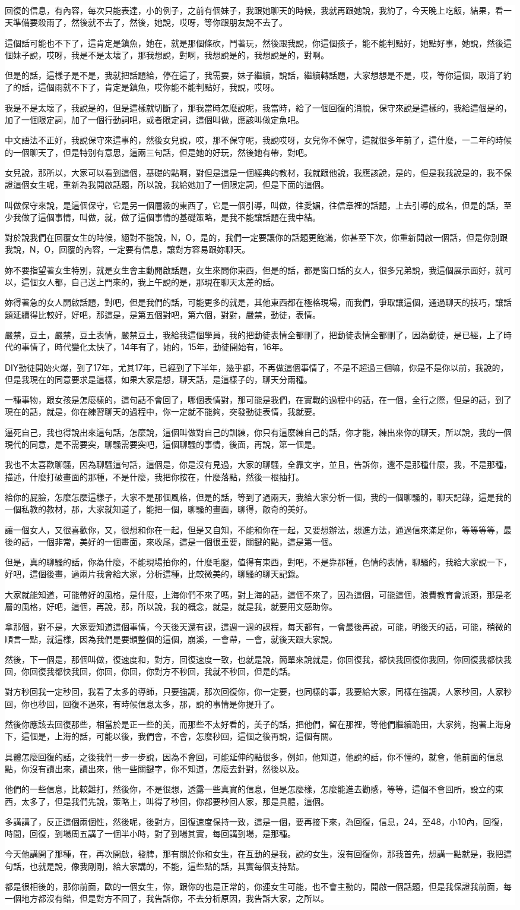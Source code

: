 回復的信息，有內容，每次只能表達，小的例子，之前有個妹子，我跟她聊天的時候，我就再跟她說，我約了，今天晚上吃飯，結果，看一天準備要殺雨了，然後就不去了，然後，她說，哎呀，等你跟朋友說不去了。

這個話可能也不下了，這肯定是鎮魚，她在，就是那個條砍，鬥著玩，然後跟我說，你這個孩子，能不能判點好，她點好事，她說，然後這個妹子說，哎呀，我是不是太壞了，那我想說，對啊，我想說是的，我想說是的，對啊。

但是的話，這樣子是不是，我就把話題給，停在這了，我需要，妹子繼續，說話，繼續轉話題，大家想想是不是，哎，等你這個，取消了約了的話，這個雨就不下了，肯定是鎮魚，哎你能不能判點好，我說，哎呀。

我是不是太壞了，我說是的，但是這樣就切斷了，那我當時怎麼說呢，我當時，給了一個回復的消脫，保守來說是這樣的，我給這個是的，加了一個限定詞，加了一個行動詞吧，或者限定詞，這個叫做，應該叫做定魚吧。

中文語法不正好，我說保守來這事的，然後女兒說，哎，那不保守呢，我說哎呀，女兒你不保守，這就很多年前了，這什麼，一二年的時候的一個聊天了，但是特别有意思，這兩三句話，但是她的好玩，然後她有帶，對吧。

女兒說，那所以，大家可以看到這個，基礎的點啊，對但是這是一個經典的教材，我就跟他說，我應該說，是的，但是我我說是的，我不保證這個女生呢，重新為我開啟話題，所以說，我給她加了一個限定詞，但是下面的這個。

叫做保守來說，是這個保守，它是另一個層級的東西了，它是一個引導，叫做，往愛媚，往信章裡的話題，上去引導的成名，但是的話，至少我做了這個事情，叫做，就，做了這個事情的基礎策略，是我不能讓話題在我中結。

對於說我們在回覆女生的時候，絕對不能說，N，O，是的，我們一定要讓你的話題更飽滿，你甚至下次，你重新開啟一個話，但是你別跟我說，N，O，回覆的內容，一定要有信息，讓對方容易跟妳聊天。

妳不要指望著女生特別，就是女生會主動開啟話題，女生來問你東西，但是的話，都是窗口話的女人，很多兄弟說，我這個展示面好，就可以，這個女人都，自己送上門來的，我上午說的是，那現在聊天太差的話。

妳得著急的女人開啟話題，對吧，但是我們的話，可能更多的就是，其他東西都在極格現場，而我們，爭取讓這個，通過聊天的技巧，讓話題延續得比較好，好吧，那這是，是第五個對吧，第六個，對對，嚴禁，動徒，表情。

嚴禁，豆土，嚴禁，豆土表情，嚴禁豆土，我給我這個學員，我的把動徒表情全都刪了，把動徒表情全都刪了，因為動徒，是已經，上了時代的事情了，時代變化太快了，14年有了，她的，15年，動徒開始有，16年。

DIY動徒開始火爆，到了17年，尤其17年，已經到了下半年，幾乎都，不再做這個事情了，不是不超過三個嘛，你是不是你以前，我說的，但是我現在的同意要求是這樣，如果大家是想，聊天話，是這樣子的，聊天分兩種。

一種事物，跟女孩是怎麼樣的，這句話不會回了，哪個表情對，那可能是我們，在實戰的過程中的話，在一個，全行之際，但是的話，到了現在的話，就是，你在練習聊天的過程中，你一定就不能夠，突發動徒表情，我就要。

逼死自己，我也得說出來這句話，怎麼說，這個叫做對自己的訓練，你只有這麼練自己的話，你才能，練出來你的聊天，所以說，我的一個現代的同意，是不需要突，聊騷需要突吧，這個聊騷的事情，後面，再說，第一個是。

我也不太喜歡聊騷，因為聊騷這句話，這個是，你是沒有見過，大家的聊騷，全靠文字，並且，告訴你，還不是那種什麼，我，不是那種，描述，什麼打破畫面的那種，不是什麼，我把你按在，什麼落點，然後一根抽打。

給你的屁臉，怎麼怎麼這樣子，大家不是那個風格，但是的話，等到了過兩天，我給大家分析一個，我的一個聊騷的，聊天記錄，這是我的一個私教的教材，那，大家就知道了，能把一個，聊騷的畫面，聊得，敵奇的美好。

讓一個女人，又很喜歡你，又，很想和你在一起，但是又自知，不能和你在一起，又要想辦法，想進方法，通過信來滿足你，等等等等，最後的話，一個非常，美好的一個畫面，來收尾，這是一個很重要，關鍵的點，這是第一個。

但是，真的聊騷的話，你為什麼，不能現場拍你的，什麼毛腿，值得有東西，對吧，不是靠那種，色情的表情，聊騷的，我給大家說一下，好吧，這個後畫，過兩片我會給大家，分析這種，比較微美的，聊騷的聊天記錄。

大家就能知道，可能帶好的風格，是什麼，上海你們不來了嗎，對上海的話，這個不來了，因為這個，可能這個，浪費教育會派頭，那是老層的風格，好吧，這個，再說，那，所以說，我的概念，就是，就是我，就要用文感助你。

拿那個，對不是，大家要知道這個事情，今天後天還有課，這週一週的課程，每天都有，一會最後再說，可能，明後天的話，可能，稍微的順言一點，就這樣，因為我們是要頒整個的這個，崩溪，一會帶，一會，就後天跟大家說。

然後，下一個是，那個叫做，復速度和，對方，回復速度一致，也就是說，簡單來說就是，你回復我，都快我回復你我回，你回復我都快我回，你回復我都快我回，你回，你回，你對方不秒回，我就不秒回，但是的話。

對方秒回我一定秒回，我看了太多的導師，只要強調，那次回復你，你一定要，也同樣的事，我要給大家，同樣在強調，人家秒回，人家秒回，你也秒回，回復不過來，有時候信息太多，那，說的事情是你提升了。

然後你應該去回復那些，相當於是正一些的美，而那些不太好看的，美子的話，把他們，留在那裡，等他們繼續跪田，大家夠，抱著上海身下，這個是，上海的話，可能以後，我們會，不會，怎麼秒回，這個之後再說，這個有關。

具體怎麼回復的話，之後我們一步一步說，因為不會回，可能延伸的點很多，例如，他知道，他說的話，你不懂的，就會，他前面的信息點，你沒有讀出來，讀出來，他一些關鍵字，你不知道，怎麼去針對，然後以及。

他們的一些信息，比較難打，然後你，不是很想，透露一些真實的信息，但是怎麼樣，怎麼能進去勸感，等等，這個不會回所，設立的東西，太多了，但是我們先說，策略上，叫得了秒回，你都要秒回人家，那是具體，這個。

多講講了，反正這個兩個性，然後呢，後對方，回復速度保持一致，這是一個，要再接下來，為回復，信息，24，至48，小10內，回復，時間，回復，到場周五講了一個半小時，對了到場其實，每回講到場，是那種。

今天他講開了那種，在，再次開啟，發脾，那有關於你和女生，在互動的是我，說的女生，沒有回復你，那我首先，想講一點就是，我把這句話，也就是說，像我剛剛，給大家講的，不能，這些點的話，其實每個支持點。

都是很相後的，那你前面，歐的一個女生，你，跟你的也是正常的，你連女生可能，也不會主動的，開啟一個話題，但是我保證我前面，每一個地方都沒有錯，但是對方不回了，我告訴你，不去分析原因，我告訴大家，之所以。
